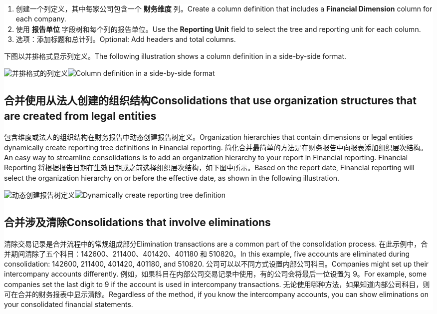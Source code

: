 1. <span data-ttu-id="47ef6-126">创建一个列定义，其中每家公司包含一个 **财务维度** 列。</span><span class="sxs-lookup"><span data-stu-id="47ef6-126">Create a column definition that includes a **Financial Dimension** column for each company.</span></span>
2. <span data-ttu-id="47ef6-127">使用 **报告单位** 字段树和每个列的报告单位。</span><span class="sxs-lookup"><span data-stu-id="47ef6-127">Use the **Reporting Unit** field to select the tree and reporting unit for each column.</span></span>
3. <span data-ttu-id="47ef6-128">选项：添加标题和总计列。</span><span class="sxs-lookup"><span data-stu-id="47ef6-128">Optional: Add headers and total columns.</span></span>

<span data-ttu-id="47ef6-129">下图以并排格式显示列定义。</span><span class="sxs-lookup"><span data-stu-id="47ef6-129">The following illustration shows a column definition in a side-by-side format.</span></span>

<span data-ttu-id="47ef6-130">![并排格式的列定义](./media/column-definition-side-by-side-format.png "并排格式的列定义")</span><span class="sxs-lookup"><span data-stu-id="47ef6-130">![Column definition in a side-by-side format](./media/column-definition-side-by-side-format.png "Column definition in a side-by-side format")</span></span>

## <a name="consolidations-that-use-organization-structures-that-are-created-from-legal-entities"></a><span data-ttu-id="47ef6-131">合并使用从法人创建的组织结构</span><span class="sxs-lookup"><span data-stu-id="47ef6-131">Consolidations that use organization structures that are created from legal entities</span></span>
<span data-ttu-id="47ef6-132">包含维度或法人的组织结构在财务报告中动态创建报告树定义。</span><span class="sxs-lookup"><span data-stu-id="47ef6-132">Organization hierarchies that contain dimensions or legal entities dynamically create reporting tree definitions in Financial reporting.</span></span> <span data-ttu-id="47ef6-133">简化合并最简单的方法是在财务报告中向报表添加组织层次结构。</span><span class="sxs-lookup"><span data-stu-id="47ef6-133">An easy way to streamline consolidations is to add an organization hierarchy to your report in Financial reporting.</span></span> <span data-ttu-id="47ef6-134">Financial Reporting 将根据报告日期在生效日期或之前选择组织层次结构，如下图中所示。</span><span class="sxs-lookup"><span data-stu-id="47ef6-134">Based on the report date, Financial reporting will select the organization hierarchy on or before the effective date, as shown in the following illustration.</span></span>

<span data-ttu-id="47ef6-135">![动态创建报告树定义](./media/dynamically-create-reporting-tree-definitions.png "动态创建报告树定义")</span><span class="sxs-lookup"><span data-stu-id="47ef6-135">![Dynamically create reporting tree definition](./media/dynamically-create-reporting-tree-definitions.png "Dynamically create reporting tree definition")</span></span>

## <a name="consolidations-that-involve-eliminations"></a><span data-ttu-id="47ef6-136">合并涉及清除</span><span class="sxs-lookup"><span data-stu-id="47ef6-136">Consolidations that involve eliminations</span></span>
<span data-ttu-id="47ef6-137">清除交易记录是合并流程中的常规组成部分</span><span class="sxs-lookup"><span data-stu-id="47ef6-137">Elimination transactions are a common part of the consolidation process.</span></span> <span data-ttu-id="47ef6-138">在此示例中，合并期间清除了五个科目：142600、211400、401420、401180 和 510820。</span><span class="sxs-lookup"><span data-stu-id="47ef6-138">In this example, five accounts are eliminated during consolidation: 142600, 211400, 401420, 401180, and 510820.</span></span> <span data-ttu-id="47ef6-139">公司可以以不同方式设置内部公司科目。</span><span class="sxs-lookup"><span data-stu-id="47ef6-139">Companies might set up their intercompany accounts differently.</span></span> <span data-ttu-id="47ef6-140">例如，如果科目在内部公司交易记录中使用，有的公司会将最后一位设置为 9。</span><span class="sxs-lookup"><span data-stu-id="47ef6-140">For example, some companies set the last digit to 9 if the account is used in intercompany transactions.</span></span> <span data-ttu-id="47ef6-141">无论使用哪种方法，如果知道内部公司科目，则可在合并的财务报表中显示清除。</span><span class="sxs-lookup"><span data-stu-id="47ef6-141">Regardless of the method, if you know the intercompany accounts, you can show eliminations on your consolidated financial statements.</span></span>
